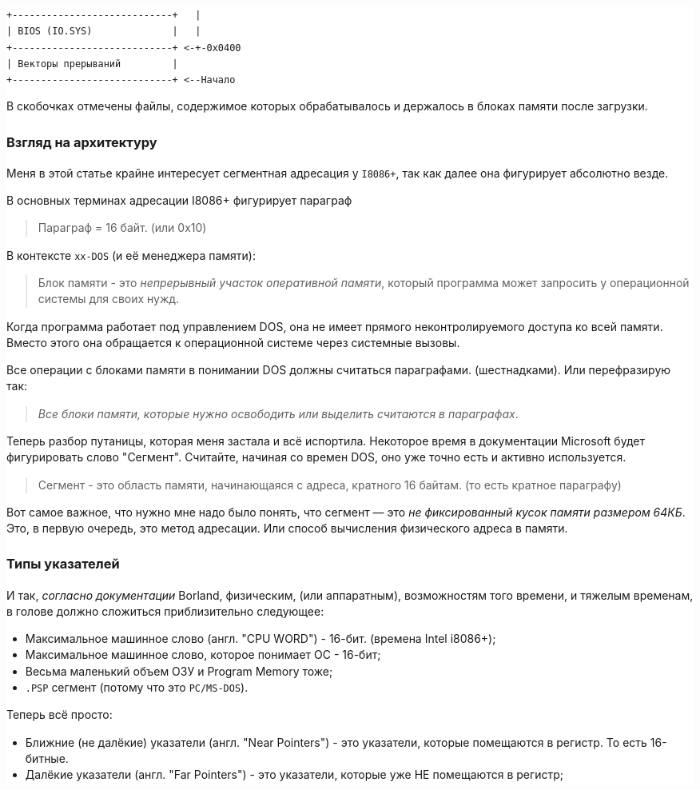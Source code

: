 ```
+----------------------------+   | 
| BIOS (IO.SYS)              |   |
+----------------------------+ <-+-0x0400
| Векторы прерываний         |
+----------------------------+ <--Начало
```

В скобочках отмечены файлы, содержимое которых обрабатывалось и держалось
в блоках памяти после загрузки.

### Взгляд на архитектуру

Меня в этой статье крайне интересует сегментная адресация у `I8086+`, так как
далее она фигурирует абсолютно везде.

В основных терминах адресации I8086+ фигурирует параграф

> Параграф = 16 байт. (или 0x10)

В контексте `хх-DOS` (и её менеджера памяти):
> Блок памяти - это _непрерывный участок оперативной памяти_, который программа может запросить у операционной системы для своих нужд.

Когда программа работает под управлением DOS, она не имеет прямого неконтролируемого доступа ко всей памяти. Вместо этого она обращается к операционной системе через системные вызовы.

Все операции с блоками памяти в понимании DOS должны считаться параграфами. (шестнадками). Или перефразирую так:
 
> _Все блоки памяти, которые нужно освободить или выделить считаются в параграфах_.

Теперь разбор путаницы, которая меня застала и всё испортила.
Некоторое время в документации Microsoft будет фигурировать слово "Сегмент". Считайте, начиная со времен DOS, оно уже точно есть и активно используется.

> Сегмент - это область памяти, начинающаяся с адреса, кратного 16 байтам. (то есть кратное параграфу)

Вот самое важное, что нужно мне надо было понять, что сегмент — это _не фиксированный кусок памяти размером 64КБ_. Это, в первую очередь, это метод адресации. Или способ вычисления физического адреса в памяти.

### Типы указателей

И так, _согласно документации_ Borland, физическим, (или аппаратным), возможностям того времени, и тяжелым временам, в голове должно сложиться приблизительно следующее:
 - Максимальное машинное слово (англ. "CPU WORD") - 16-бит. (времена Intel i8086+);
 - Максимальное машинное слово, которое понимает ОС - 16-бит;
 - Весьма маленький объем ОЗУ и Program Memory тоже;
 - `.PSP` сегмент (потому что это `PC/MS-DOS`).

Теперь всё просто:
 - Ближние (не далёкие) указатели (англ. "Near Pointers") - это указатели, которые помещаются в регистр.
 То есть 16-битные.
 - Далёкие указатели (англ. "Far Pointers") - это указатели, которые уже НЕ помещаются в регистр;

